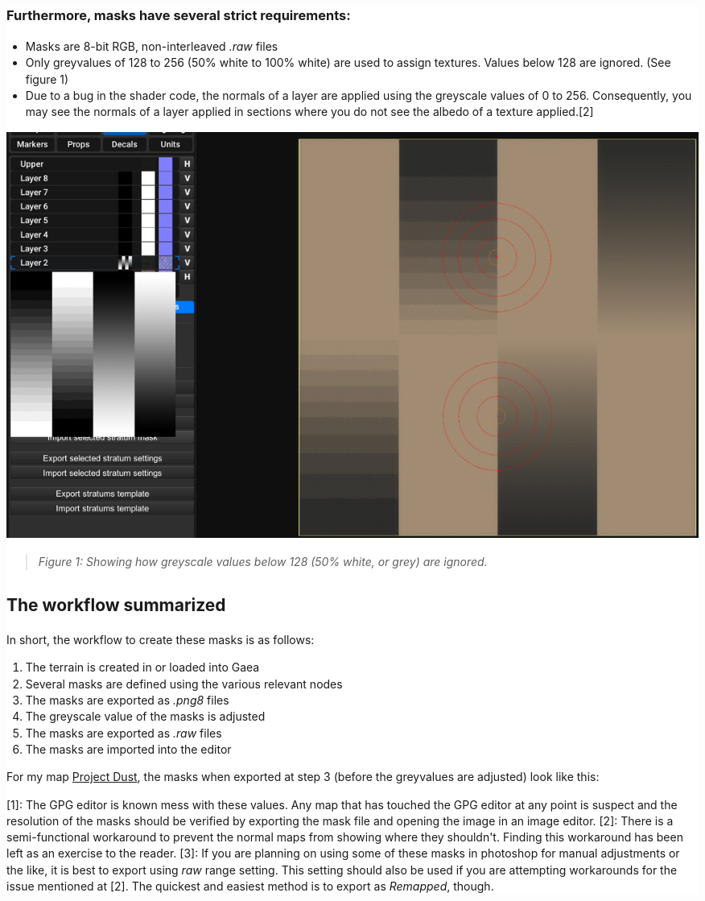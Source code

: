 ### Furthermore, masks have several strict requirements:
* Masks are 8-bit RGB, non-interleaved *.raw* files
* Only greyvalues of 128 to 256 (50% white to 100% white) are used to assign textures. Values below 128 are ignored. (See figure 1)
* Due to a bug in the shader code, the normals of a layer are applied using the greyscale values of 0 to 256. Consequently, you may see the normals of a layer applied in sections where you do not see the albedo of a texture applied.[2]

![greyscaleexample.png](/images/mapping/gaea/masks/greyscaleexample.png)
>*Figure 1: Showing how greyscale values below 128 (50% white, or grey) are ignored.*

## The workflow summarized
In short, the workflow to create these masks is as follows:
1) The terrain is created in or loaded into Gaea
2) Several masks are defined using the various relevant nodes
3) The masks are exported as *.png8* files
4) The greyscale value of the masks is adjusted
5) The masks are exported as *.raw* files
6) The masks are imported into the editor

For my map [Project Dust](https://forum.faforever.com/topic/6066/index-librorum-s-maps-and-assorted-projects/4), the masks when exported at step 3 (before the greyvalues are adjusted) look like this:

[1]: The GPG editor is known mess with these values. Any map that has touched the GPG editor at any point is suspect and the resolution of the masks should be verified by exporting the mask file and opening the image in an image editor. 
[2]: There is a semi-functional workaround to prevent the normal maps from showing where they shouldn't. Finding this workaround has been left as an exercise to the reader.
[3]: If you are planning on using some of these masks in photoshop for manual adjustments or the like, it is best to export using *raw* range setting. This setting should also be used if you are attempting workarounds for the issue mentioned at [2]. The quickest and easiest method is to export as *Remapped*, though.